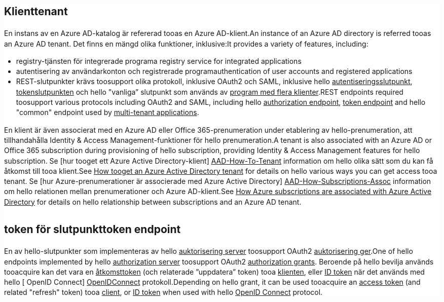 ## <a name="tenant"></a><span data-ttu-id="4c8de-235">Klient</span><span class="sxs-lookup"><span data-stu-id="4c8de-235">tenant</span></span>
<span data-ttu-id="4c8de-236">En instans av en Azure AD-katalog är refererad tooas en Azure AD-klient.</span><span class="sxs-lookup"><span data-stu-id="4c8de-236">An instance of an Azure AD directory is referred tooas an Azure AD tenant.</span></span> <span data-ttu-id="4c8de-237">Det finns en mängd olika funktioner, inklusive:</span><span class="sxs-lookup"><span data-stu-id="4c8de-237">It provides a variety of features, including:</span></span>

* <span data-ttu-id="4c8de-238">registry-tjänsten för integrerade program</span><span class="sxs-lookup"><span data-stu-id="4c8de-238">a registry service for integrated applications</span></span>
* <span data-ttu-id="4c8de-239">autentisering av användarkonton och registrerade program</span><span class="sxs-lookup"><span data-stu-id="4c8de-239">authentication of user accounts and registered applications</span></span>
* <span data-ttu-id="4c8de-240">REST-slutpunkter krävs toosupport olika protokoll, inklusive OAuth2 och SAML, inklusive hello [autentiseringsslutpunkt](#authorization-endpoint), [tokenslutpunkten](#token-endpoint) och hello ”vanliga” slutpunkt som används av [ program med flera klienter](#multi-tenant-application).</span><span class="sxs-lookup"><span data-stu-id="4c8de-240">REST endpoints required toosupport various protocols including OAuth2 and SAML, including hello [authorization endpoint](#authorization-endpoint), [token endpoint](#token-endpoint) and hello "common" endpoint used by [multi-tenant applications](#multi-tenant-application).</span></span>

<span data-ttu-id="4c8de-241">En klient är även associerat med en Azure AD eller Office 365-prenumeration under etablering av hello-prenumeration, att tillhandahålla Identity & Access Management-funktioner för hello prenumeration.</span><span class="sxs-lookup"><span data-stu-id="4c8de-241">A tenant is also associated with an Azure AD or Office 365 subscription during provisioning of hello subscription, providing Identity & Access Management features for hello subscription.</span></span> <span data-ttu-id="4c8de-242">Se [hur tooget ett Azure Active Directory-klient] [ AAD-How-To-Tenant] information om hello olika sätt som du kan få åtkomst till tooa klient.</span><span class="sxs-lookup"><span data-stu-id="4c8de-242">See [How tooget an Azure Active Directory tenant][AAD-How-To-Tenant] for details on hello various ways you can get access tooa tenant.</span></span> <span data-ttu-id="4c8de-243">Se [hur Azure-prenumerationer är associerade med Azure Active Directory] [ AAD-How-Subscriptions-Assoc] information om hello relationen mellan prenumerationer och Azure AD-klient.</span><span class="sxs-lookup"><span data-stu-id="4c8de-243">See [How Azure subscriptions are associated with Azure Active Directory][AAD-How-Subscriptions-Assoc] for details on hello relationship between subscriptions and an Azure AD tenant.</span></span>

## <a name="token-endpoint"></a><span data-ttu-id="4c8de-244">token för slutpunkt</span><span class="sxs-lookup"><span data-stu-id="4c8de-244">token endpoint</span></span>
<span data-ttu-id="4c8de-245">En av hello-slutpunkter som implementeras av hello [auktorisering server](#authorization-server) toosupport OAuth2 [auktorisering ger](#authorization-grant).</span><span class="sxs-lookup"><span data-stu-id="4c8de-245">One of hello endpoints implemented by hello [authorization server](#authorization-server) toosupport OAuth2 [authorization grants](#authorization-grant).</span></span> <span data-ttu-id="4c8de-246">Beroende på hello bevilja används tooacquire kan det vara en [åtkomsttoken](#access-token) (och relaterade ”uppdatera” token) tooa [klienten](#client-application), eller [ID token](#ID-token) när det används med hello [ OpenID Connect] [ OpenIDConnect] protokoll.</span><span class="sxs-lookup"><span data-stu-id="4c8de-246">Depending on hello grant, it can be used tooacquire an [access token](#access-token) (and related "refresh" token) tooa [client](#client-application), or [ID token](#ID-token) when used with hello [OpenID Connect][OpenIDConnect] protocol.</span></span>


[AAD-App-Manifest]: ./active-directory-application-manifest.md
[AAD-App-SP-Objects]: ./active-directory-application-objects.md
[AAD-Auth-Scenarios]: ./active-directory-authentication-scenarios.md
[AAD-Dev-Guide]: ./active-directory-developers-guide.md
[AAD-Graph-Perm-Scopes]: https://msdn.microsoft.com/library/azure/ad/graph/howto/azure-ad-graph-api-permission-scopes
[AAD-Graph-App-Entity]: https://msdn.microsoft.com/Library/Azure/Ad/Graph/api/entity-and-complex-type-reference#application-entity
[AAD-Graph-Sp-Entity]: https://msdn.microsoft.com/Library/Azure/Ad/Graph/api/entity-and-complex-type-reference#serviceprincipal-entity
[AAD-Graph-User-Entity]: https://msdn.microsoft.com/Library/Azure/Ad/Graph/api/entity-and-complex-type-reference#user-entity
[AAD-How-Subscriptions-Assoc]: ../active-directory-how-subscriptions-associated-directory.md
[AAD-How-To-Integrate]: ./active-directory-how-to-integrate.md
[AAD-How-To-Tenant]: active-directory-howto-tenant.md
[AAD-Integrating-Apps]: ./active-directory-integrating-applications.md
[AAD-Multi-Tenant-Overview]: active-directory-devhowto-multi-tenant-overview.md
[AAD-Security-Token-Claims]: ./active-directory-authentication-scenarios/#claims-in-azure-ad-security-tokens
[AAD-Tokens-Claims]: ./active-directory-token-and-claims.md
[AZURE-portal]: https://portal.azure.com
[Duyshant-Role-Blog]: http://www.dushyantgill.com/blog/2014/12/10/roles-based-access-control-in-cloud-applications-using-azure-ad/
[JWT]: https://tools.ietf.org/html/draft-ietf-oauth-json-web-token-32
[Microsoft-Graph]: https://graph.microsoft.io
[O365-Perm-Ref]: https://msdn.microsoft.com/en-us/office/office365/howto/application-manifest
[OAuth2-Access-Token-Scopes]: https://tools.ietf.org/html/rfc6749#section-3.3
[OAuth2-AuthZ-Endpoint]: https://tools.ietf.org/html/rfc6749#section-3.1
[OAuth2-AuthZ-Grant-Types]: https://tools.ietf.org/html/rfc6749#section-1.3
[OAuth2-Client-Types]: https://tools.ietf.org/html/rfc6749#section-2.1
[OAuth2-Role-Def]: https://tools.ietf.org/html/rfc6749#page-6
[OpenIDConnect]: http://openid.net/specs/openid-connect-core-1_0.html
[OpenIDConnect-AuthZ-Endpoint]: http://openid.net/specs/openid-connect-core-1_0.html#AuthorizationEndpoint
[OpenIDConnect-ID-Token]: http://openid.net/specs/openid-connect-core-1_0.html#IDToken